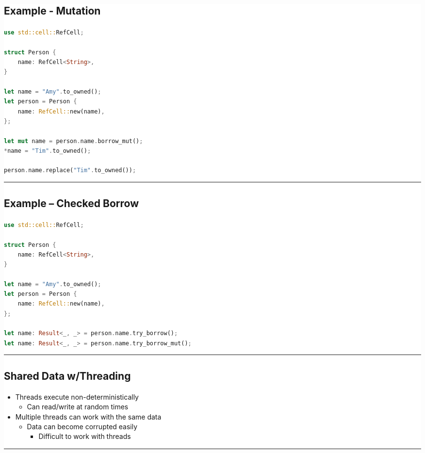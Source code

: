 
## Example - Mutation

```rust
use std::cell::RefCell;

struct Person {
    name: RefCell<String>,
}

let name = "Amy".to_owned();
let person = Person {
    name: RefCell::new(name),
};

let mut name = person.name.borrow_mut();
*name = "Tim".to_owned();

person.name.replace("Tim".to_owned());
```

---

## Example – Checked Borrow

```rust
use std::cell::RefCell;

struct Person {
    name: RefCell<String>,
}

let name = "Amy".to_owned();
let person = Person {
    name: RefCell::new(name),
};

let name: Result<_, _> = person.name.try_borrow();
let name: Result<_, _> = person.name.try_borrow_mut();
```

---

## Shared Data w/Threading

- Threads execute non-deterministically
  - Can read/write at random times
- Multiple threads can work with the same data
  - Data can become corrupted easily
    - Difficult to work with threads

---
